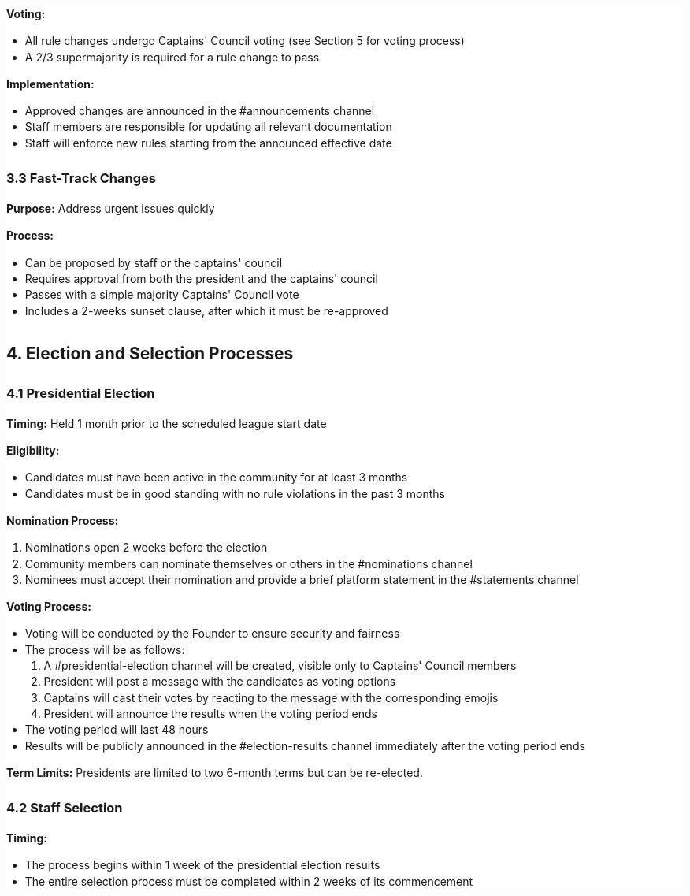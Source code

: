 **Voting:**
- All rule changes undergo Captains' Council voting (see Section 5 for voting process)
- A 2/3 supermajority is required for a rule change to pass

**Implementation:**
- Approved changes are announced in the #announcements channel
- Staff members are responsible for updating all relevant documentation
- Staff will enforce new rules starting from the announced effective date

### 3.3 Fast-Track Changes

**Purpose:** Address urgent issues quickly

**Process:**
- Can be proposed by staff or the captains' council
- Requires approval from both the president and the captains' council
- Passes with a simple majority Captains' Council vote
- Includes a 2-weeks sunset clause, after which it must be re-approved

## 4. Election and Selection Processes

### 4.1 Presidential Election

**Timing:** Held 1 month prior to the scheduled league start date

**Eligibility:**
- Candidates must have been active in the community for at least 3 months
- Candidates must be in good standing with no rule violations in the past 3 months

**Nomination Process:**
1. Nominations open 2 weeks before the election
2. Community members can nominate themselves or others in the #nominations channel
3. Nominees must accept their nomination and provide a brief platform statement in the #statements channel

**Voting Process:**
- Voting will be conducted by the Founder to ensure security and fairness
- The process will be as follows:
  1. A #presidential-election channel will be created, visible only to Captains' Council members
  2. President will post a message with the candidates as voting options
  3. Captains will cast their votes by reacting to the message with the corresponding emojis
  4. President will announce the results when the voting period ends
- The voting period will last 48 hours
- Results will be publicly announced in the #election-results channel immediately after the voting period ends

**Term Limits:** Presidents are limited to two 6-month terms but can be re-elected.

### 4.2 Staff Selection

**Timing:** 
- The process begins within 1 week of the presidential election results
- The entire selection process must be completed within 2 weeks of its commencement

